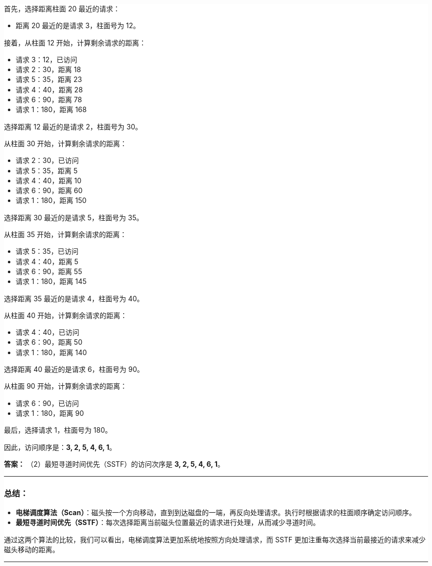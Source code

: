 首先，选择距离柱面 20 最近的请求：
- 距离 20 最近的是请求 3，柱面号为 12。

接着，从柱面 12 开始，计算剩余请求的距离：
- 请求 3：12，已访问
- 请求 2：30，距离 18
- 请求 5：35，距离 23
- 请求 4：40，距离 28
- 请求 6：90，距离 78
- 请求 1：180，距离 168

选择距离 12 最近的是请求 2，柱面号为 30。

从柱面 30 开始，计算剩余请求的距离：
- 请求 2：30，已访问
- 请求 5：35，距离 5
- 请求 4：40，距离 10
- 请求 6：90，距离 60
- 请求 1：180，距离 150

选择距离 30 最近的是请求 5，柱面号为 35。

从柱面 35 开始，计算剩余请求的距离：
- 请求 5：35，已访问
- 请求 4：40，距离 5
- 请求 6：90，距离 55
- 请求 1：180，距离 145

选择距离 35 最近的是请求 4，柱面号为 40。

从柱面 40 开始，计算剩余请求的距离：
- 请求 4：40，已访问
- 请求 6：90，距离 50
- 请求 1：180，距离 140

选择距离 40 最近的是请求 6，柱面号为 90。

从柱面 90 开始，计算剩余请求的距离：
- 请求 6：90，已访问
- 请求 1：180，距离 90

最后，选择请求 1，柱面号为 180。

因此，访问顺序是：**3, 2, 5, 4, 6, 1**。

**答案：**
（2）最短寻道时间优先（SSTF）的访问次序是 **3, 2, 5, 4, 6, 1**。

---

### 总结：
- **电梯调度算法（Scan）**：磁头按一个方向移动，直到到达磁盘的一端，再反向处理请求。执行时根据请求的柱面顺序确定访问顺序。
- **最短寻道时间优先（SSTF）**：每次选择距离当前磁头位置最近的请求进行处理，从而减少寻道时间。

通过这两个算法的比较，我们可以看出，电梯调度算法更加系统地按照方向处理请求，而 SSTF 更加注重每次选择当前最接近的请求来减少磁头移动的距离。

---
